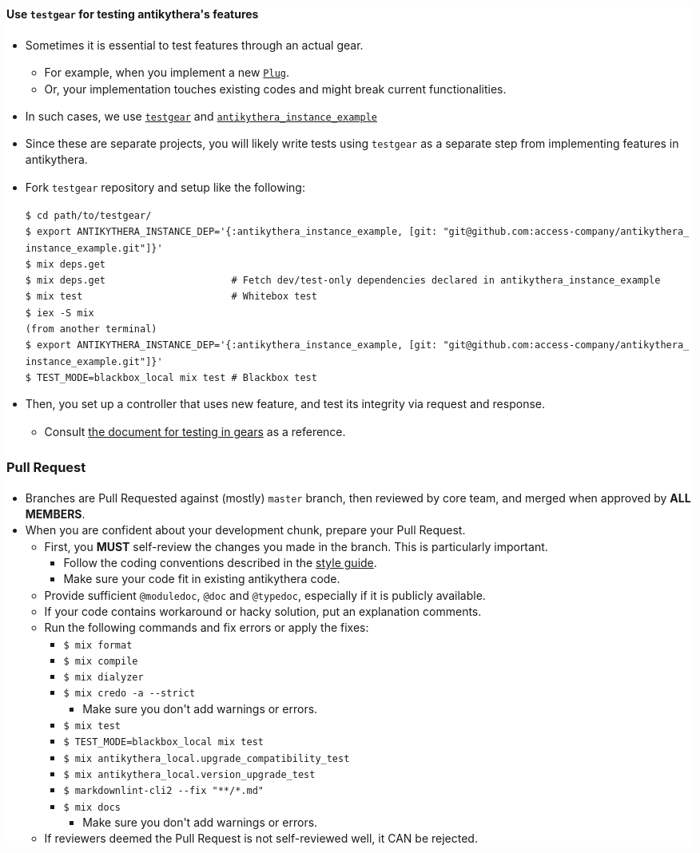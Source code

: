 
#### Use `testgear` for testing antikythera's features

- Sometimes it is essential to test features through an actual gear.
    - For example, when you implement a new [`Plug`](./lib/web/controller/plug.ex).
    - Or, your implementation touches existing codes and might break current functionalities.
- In such cases, we use [`testgear`](https://github.com/access-company/testgear) and
  [`antikythera_instance_example`](https://github.com/access-company/antikythera_instance_example)
- Since these are separate projects, you will likely write tests using `testgear` as a separate step from implementing features in antikythera.
- Fork `testgear` repository and setup like the following:

  ```shell
  $ cd path/to/testgear/
  $ export ANTIKYTHERA_INSTANCE_DEP='{:antikythera_instance_example, [git: "git@github.com:access-company/antikythera_instance_example.git"]}'
  $ mix deps.get
  $ mix deps.get                      # Fetch dev/test-only dependencies declared in antikythera_instance_example
  $ mix test                          # Whitebox test
  $ iex -S mix
  (from another terminal)
  $ export ANTIKYTHERA_INSTANCE_DEP='{:antikythera_instance_example, [git: "git@github.com:access-company/antikythera_instance_example.git"]}'
  $ TEST_MODE=blackbox_local mix test # Blackbox test
  ```

- Then, you set up a controller that uses new feature, and test its integrity via request and response.
    - Consult [the document for testing in gears](https://hexdocs.pm/antikythera/testing.html) as a reference.

### Pull Request

- Branches are Pull Requested against (mostly) `master` branch, then reviewed by core team, and merged when approved by **ALL MEMBERS**.
- When you are confident about your development chunk, prepare your Pull Request.
    - First, you **MUST** self-review the changes you made in the branch. This is particularly important.
        - Follow the coding conventions described in the [style guide](https://github.com/access-company/antikythera/blob/master/STYLE_GUIDE.md).
        - Make sure your code fit in existing antikythera code.
    - Provide sufficient `@moduledoc`, `@doc` and `@typedoc`, especially if it is publicly available.
    - If your code contains workaround or hacky solution, put an explanation comments.
    - Run the following commands and fix errors or apply the fixes:
        - `$ mix format`
        - `$ mix compile`
        - `$ mix dialyzer`
        - `$ mix credo -a --strict`
            - Make sure you don't add warnings or errors.
        - `$ mix test`
        - `$ TEST_MODE=blackbox_local mix test`
        - `$ mix antikythera_local.upgrade_compatibility_test`
        - `$ mix antikythera_local.version_upgrade_test`
        - `$ markdownlint-cli2 --fix "**/*.md"`
        - `$ mix docs`
            - Make sure you don't add warnings or errors.
    - If reviewers deemed the Pull Request is not self-reviewed well, it CAN be rejected.
